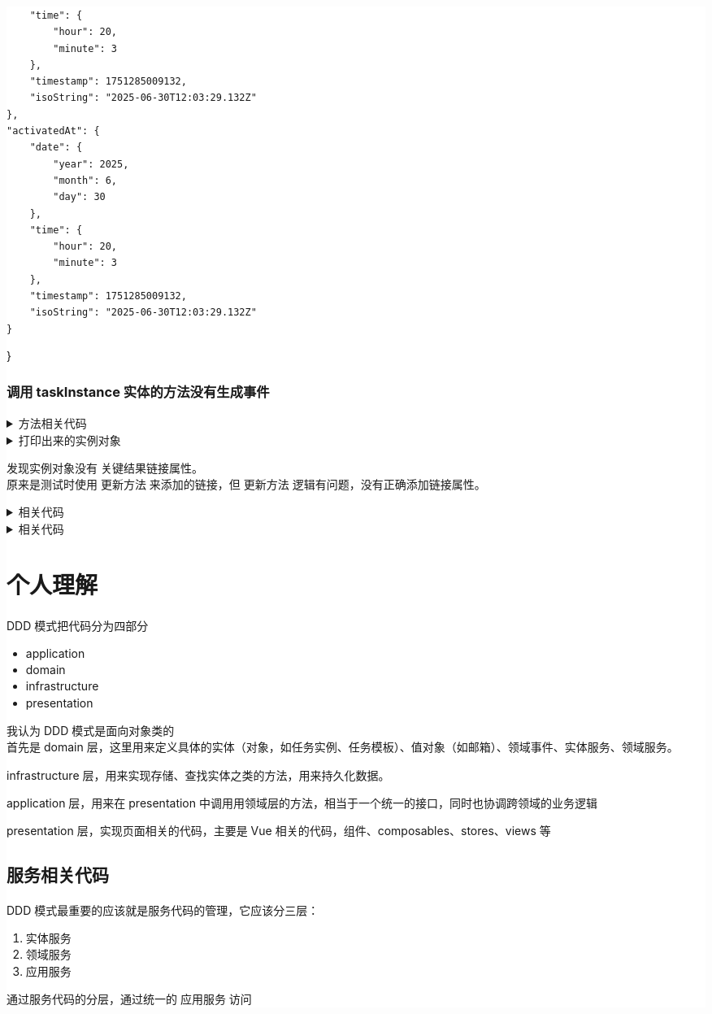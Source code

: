         "time": {
            "hour": 20,
            "minute": 3
        },
        "timestamp": 1751285009132,
        "isoString": "2025-06-30T12:03:29.132Z"
    },
    "activatedAt": {
        "date": {
            "year": 2025,
            "month": 6,
            "day": 30
        },
        "time": {
            "hour": 20,
            "minute": 3
        },
        "timestamp": 1751285009132,
        "isoString": "2025-06-30T12:03:29.132Z"
    }
}


### 调用 taskInstance 实体的方法没有生成事件


<details><summary>方法相关代码</summary></details>

<details><summary>打印出来的实例对象</summary></details>

发现实例对象没有 关键结果链接属性。  
原来是测试时使用 更新方法 来添加的链接，但 更新方法 逻辑有问题，没有正确添加链接属性。  


<details><summary>相关代码</summary></details>
<details><summary>相关代码</summary></details>


# 个人理解

DDD 模式把代码分为四部分

- application
- domain
- infrastructure
- presentation

我认为 DDD 模式是面向对象类的  
首先是 domain 层，这里用来定义具体的实体（对象，如任务实例、任务模板）、值对象（如邮箱）、领域事件、实体服务、领域服务。  

infrastructure 层，用来实现存储、查找实体之类的方法，用来持久化数据。

application 层，用来在 presentation 中调用用领域层的方法，相当于一个统一的接口，同时也协调跨领域的业务逻辑

presentation 层，实现页面相关的代码，主要是 Vue 相关的代码，组件、composables、stores、views 等

## 服务相关代码

DDD 模式最重要的应该就是服务代码的管理，它应该分三层：  
1. 实体服务
2. 领域服务
3. 应用服务

通过服务代码的分层，通过统一的 应用服务 访问
